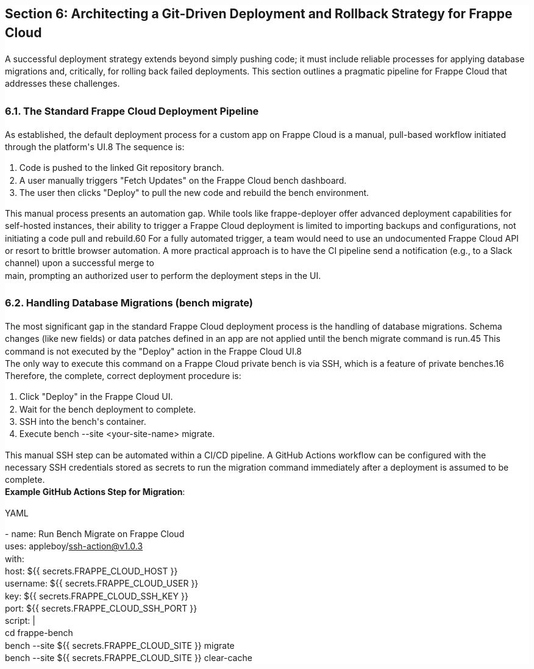 ## **Section 6: Architecting a Git-Driven Deployment and Rollback Strategy for Frappe Cloud**

A successful deployment strategy extends beyond simply pushing code; it must
include reliable processes for applying database migrations and, critically, for
rolling back failed deployments. This section outlines a pragmatic pipeline for
Frappe Cloud that addresses these challenges.

### **6.1. The Standard Frappe Cloud Deployment Pipeline**

As established, the default deployment process for a custom app on Frappe Cloud
is a manual, pull-based workflow initiated through the platform's UI.8 The
sequence is:

1. Code is pushed to the linked Git repository branch.
2. A user manually triggers "Fetch Updates" on the Frappe Cloud bench dashboard.
3. The user then clicks "Deploy" to pull the new code and rebuild the bench
   environment.

This manual process presents an automation gap. While tools like frappe-deployer
offer advanced deployment capabilities for self-hosted instances, their ability
to trigger a Frappe Cloud deployment is limited to importing backups and
configurations, not initiating a code pull and rebuild.60 For a fully automated
trigger, a team would need to use an undocumented Frappe Cloud API or resort to
brittle browser automation. A more practical approach is to have the CI pipeline
send a notification (e.g., to a Slack channel) upon a successful merge to  
main, prompting an authorized user to perform the deployment steps in the UI.

### **6.2. Handling Database Migrations (bench migrate)**

The most significant gap in the standard Frappe Cloud deployment process is the
handling of database migrations. Schema changes (like new fields) or data
patches defined in an app are not applied until the bench migrate command is
run.45 This command is not executed by the "Deploy" action in the Frappe Cloud
UI.8  
The only way to execute this command on a Frappe Cloud private bench is via SSH,
which is a feature of private benches.16 Therefore, the complete, correct
deployment procedure is:

1. Click "Deploy" in the Frappe Cloud UI.
2. Wait for the bench deployment to complete.
3. SSH into the bench's container.
4. Execute bench \--site \<your-site-name\> migrate.

This manual SSH step can be automated within a CI/CD pipeline. A GitHub Actions
workflow can be configured with the necessary SSH credentials stored as secrets
to run the migration command immediately after a deployment is assumed to be
complete.  
**Example GitHub Actions Step for Migration**:

YAML

\- name: Run Bench Migrate on Frappe Cloud  
 uses: appleboy/ssh-action@v1.0.3  
 with:  
 host: ${{ secrets.FRAPPE\_CLOUD\_HOST }}  
 username: ${{ secrets.FRAPPE\_CLOUD\_USER }}  
 key: ${{ secrets.FRAPPE\_CLOUD\_SSH\_KEY }}  
 port: ${{ secrets.FRAPPE\_CLOUD\_SSH\_PORT }}  
 script: |  
 cd frappe-bench  
 bench \--site ${{ secrets.FRAPPE\_CLOUD\_SITE }} migrate  
 bench \--site ${{ secrets.FRAPPE\_CLOUD\_SITE }} clear-cache
